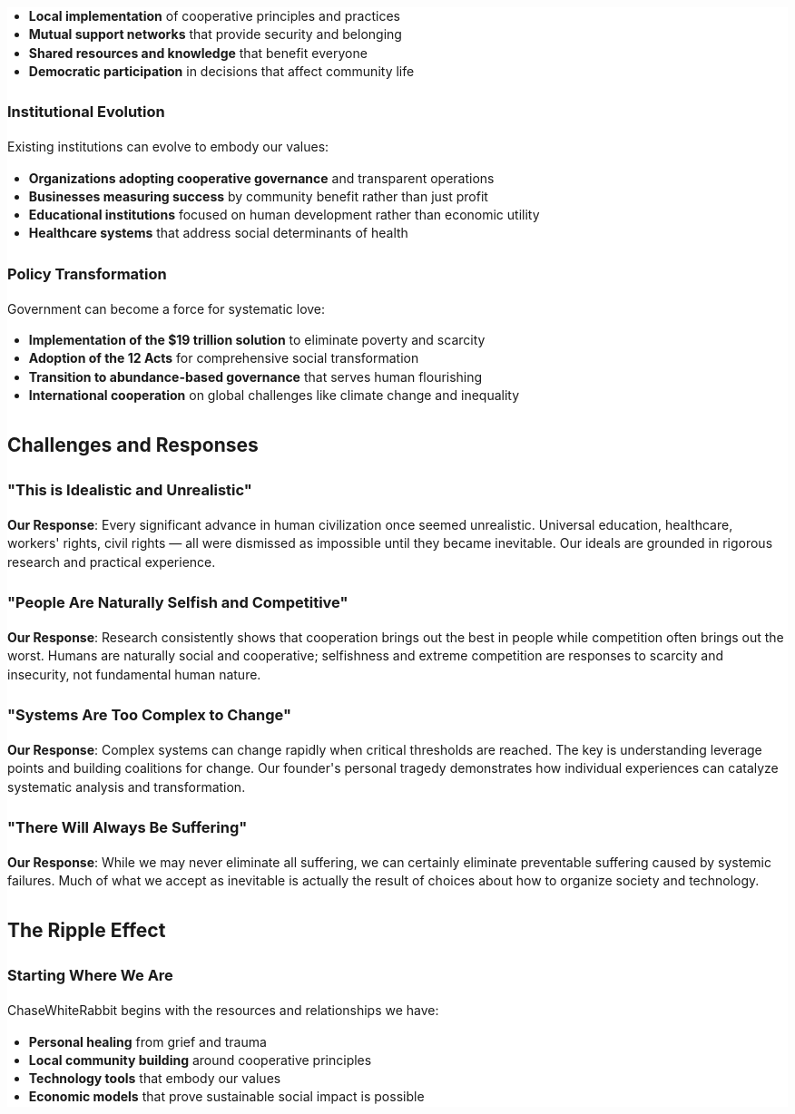 - **Local implementation** of cooperative principles and practices
- **Mutual support networks** that provide security and belonging
- **Shared resources and knowledge** that benefit everyone
- **Democratic participation** in decisions that affect community life

### Institutional Evolution
Existing institutions can evolve to embody our values:

- **Organizations adopting cooperative governance** and transparent operations
- **Businesses measuring success** by community benefit rather than just profit
- **Educational institutions** focused on human development rather than economic utility
- **Healthcare systems** that address social determinants of health

### Policy Transformation
Government can become a force for systematic love:

- **Implementation of the $19 trillion solution** to eliminate poverty and scarcity
- **Adoption of the 12 Acts** for comprehensive social transformation
- **Transition to abundance-based governance** that serves human flourishing
- **International cooperation** on global challenges like climate change and inequality

## Challenges and Responses

### "This is Idealistic and Unrealistic"
**Our Response**: Every significant advance in human civilization once seemed unrealistic. Universal education, healthcare, workers' rights, civil rights — all were dismissed as impossible until they became inevitable. Our ideals are grounded in rigorous research and practical experience.

### "People Are Naturally Selfish and Competitive"
**Our Response**: Research consistently shows that cooperation brings out the best in people while competition often brings out the worst. Humans are naturally social and cooperative; selfishness and extreme competition are responses to scarcity and insecurity, not fundamental human nature.

### "Systems Are Too Complex to Change"
**Our Response**: Complex systems can change rapidly when critical thresholds are reached. The key is understanding leverage points and building coalitions for change. Our founder's personal tragedy demonstrates how individual experiences can catalyze systematic analysis and transformation.

### "There Will Always Be Suffering"
**Our Response**: While we may never eliminate all suffering, we can certainly eliminate preventable suffering caused by systemic failures. Much of what we accept as inevitable is actually the result of choices about how to organize society and technology.

## The Ripple Effect

### Starting Where We Are
ChaseWhiteRabbit begins with the resources and relationships we have:

- **Personal healing** from grief and trauma
- **Local community building** around cooperative principles
- **Technology tools** that embody our values
- **Economic models** that prove sustainable social impact is possible

